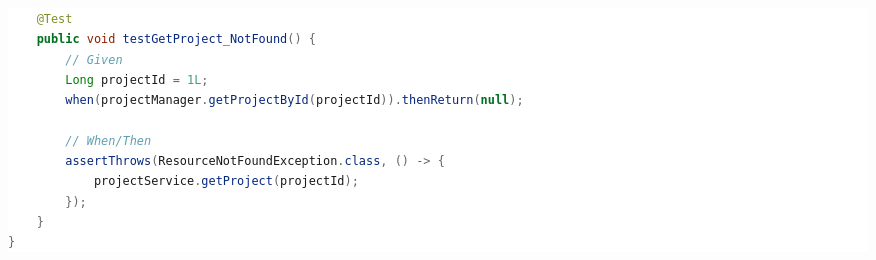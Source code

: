 ```java
    @Test
    public void testGetProject_NotFound() {
        // Given
        Long projectId = 1L;
        when(projectManager.getProjectById(projectId)).thenReturn(null);
        
        // When/Then
        assertThrows(ResourceNotFoundException.class, () -> {
            projectService.getProject(projectId);
        });
    }
}
